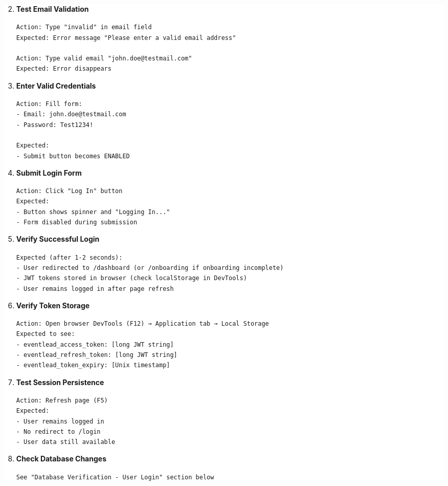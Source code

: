 2. **Test Email Validation**
   ```
   Action: Type "invalid" in email field
   Expected: Error message "Please enter a valid email address"
   
   Action: Type valid email "john.doe@testmail.com"
   Expected: Error disappears
   ```

3. **Enter Valid Credentials**
   ```
   Action: Fill form:
   - Email: john.doe@testmail.com
   - Password: Test1234!
   
   Expected:
   - Submit button becomes ENABLED
   ```

4. **Submit Login Form**
   ```
   Action: Click "Log In" button
   Expected:
   - Button shows spinner and "Logging In..."
   - Form disabled during submission
   ```

5. **Verify Successful Login**
   ```
   Expected (after 1-2 seconds):
   - User redirected to /dashboard (or /onboarding if onboarding incomplete)
   - JWT tokens stored in browser (check localStorage in DevTools)
   - User remains logged in after page refresh
   ```

6. **Verify Token Storage**
   ```
   Action: Open browser DevTools (F12) → Application tab → Local Storage
   Expected to see:
   - eventlead_access_token: [long JWT string]
   - eventlead_refresh_token: [long JWT string]
   - eventlead_token_expiry: [Unix timestamp]
   ```

7. **Test Session Persistence**
   ```
   Action: Refresh page (F5)
   Expected:
   - User remains logged in
   - No redirect to /login
   - User data still available
   ```

8. **Check Database Changes**
   ```
   See "Database Verification - User Login" section below
   ```
